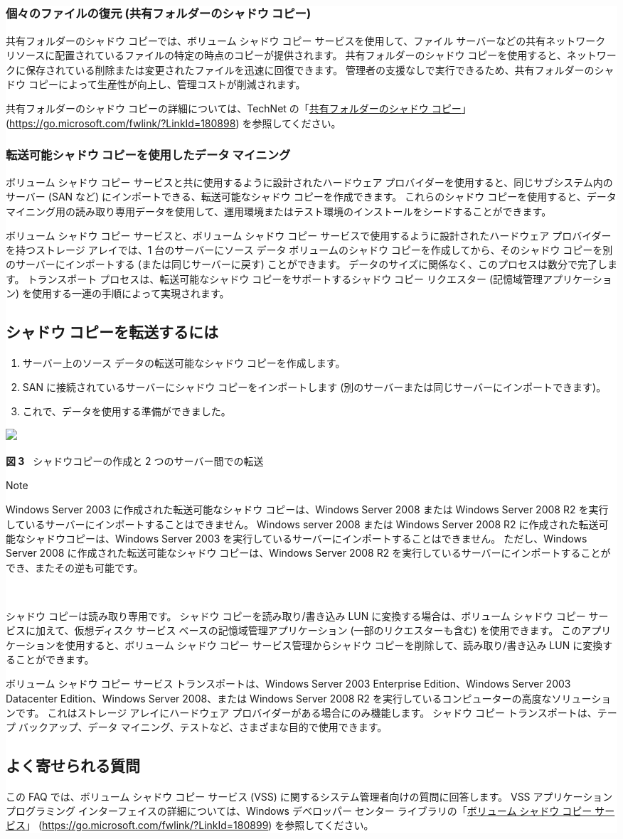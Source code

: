 ### <a name="restoring-individual-files-shadow-copies-for-shared-folders"></a>個々のファイルの復元 (共有フォルダーのシャドウ コピー)

共有フォルダーのシャドウ コピーでは、ボリューム シャドウ コピー サービスを使用して、ファイル サーバーなどの共有ネットワーク リソースに配置されているファイルの特定の時点のコピーが提供されます。 共有フォルダーのシャドウ コピーを使用すると、ネットワークに保存されている削除または変更されたファイルを迅速に回復できます。 管理者の支援なしで実行できるため、共有フォルダーのシャドウ コピーによって生産性が向上し、管理コストが削減されます。

共有フォルダーのシャドウ コピーの詳細については、TechNet の「[共有フォルダーのシャドウ コピー](https://go.microsoft.com/fwlink/?linkid=180898)」 (https://go.microsoft.com/fwlink/?LinkId=180898) を参照してください。

### <a name="data-mining-by-using-transportable-shadow-copies"></a>転送可能シャドウ コピーを使用したデータ マイニング

ボリューム シャドウ コピー サービスと共に使用するように設計されたハードウェア プロバイダーを使用すると、同じサブシステム内のサーバー (SAN など) にインポートできる、転送可能なシャドウ コピーを作成できます。 これらのシャドウ コピーを使用すると、データ マイニング用の読み取り専用データを使用して、運用環境またはテスト環境のインストールをシードすることができます。

ボリューム シャドウ コピー サービスと、ボリューム シャドウ コピー サービスで使用するように設計されたハードウェア プロバイダーを持つストレージ アレイでは、1 台のサーバーにソース データ ボリュームのシャドウ コピーを作成してから、そのシャドウ コピーを別のサーバーにインポートする (または同じサーバーに戻す) ことができます。 データのサイズに関係なく、このプロセスは数分で完了します。 トランスポート プロセスは、転送可能なシャドウ コピーをサポートするシャドウ コピー リクエスター (記憶域管理アプリケーション) を使用する一連の手順によって実現されます。

## <a name="to-transport-a-shadow-copy"></a>シャドウ コピーを転送するには

1.  サーバー上のソース データの転送可能なシャドウ コピーを作成します。

2.  SAN に接続されているサーバーにシャドウ コピーをインポートします (別のサーバーまたは同じサーバーにインポートできます)。

3.  これで、データを使用する準備ができました。

![](media/volume-shadow-copy-service/Ee923636.633752e0-92f6-49a7-9348-f451b1dc0ed7(WS.10).jpg)

**図 3**   シャドウコピーの作成と 2 つのサーバー間での転送


> [!NOTE]
> Windows Server 2003 に作成された転送可能なシャドウ コピーは、Windows Server 2008 または Windows Server 2008 R2 を実行しているサーバーにインポートすることはできません。 Windows server 2008 または Windows Server 2008 R2 に作成された転送可能なシャドウコピーは、Windows Server 2003 を実行しているサーバーにインポートすることはできません。 ただし、Windows Server 2008 に作成された転送可能なシャドウ コピーは、Windows Server 2008 R2 を実行しているサーバーにインポートすることができ、またその逆も可能です。
<br>


シャドウ コピーは読み取り専用です。 シャドウ コピーを読み取り/書き込み LUN に変換する場合は、ボリューム シャドウ コピー サービスに加えて、仮想ディスク サービス ベースの記憶域管理アプリケーション (一部のリクエスターも含む) を使用できます。 このアプリケーションを使用すると、ボリューム シャドウ コピー サービス管理からシャドウ コピーを削除して、読み取り/書き込み LUN に変換することができます。

ボリューム シャドウ コピー サービス トランスポートは、Windows Server 2003 Enterprise Edition、Windows Server 2003 Datacenter Edition、Windows Server 2008、または Windows Server 2008 R2 を実行しているコンピューターの高度なソリューションです。 これはストレージ アレイにハードウェア プロバイダーがある場合にのみ機能します。 シャドウ コピー トランスポートは、テープ バックアップ、データ マイニング、テストなど、さまざまな目的で使用できます。

## <a name="frequently-asked-questions"></a>よく寄せられる質問

この FAQ では、ボリューム シャドウ コピー サービス (VSS) に関するシステム管理者向けの質問に回答します。 VSS アプリケーション プログラミング インターフェイスの詳細については、Windows デベロッパー センター ライブラリの「[ボリューム シャドウ コピー サービス](https://go.microsoft.com/fwlink/?linkid=180899)」 (https://go.microsoft.com/fwlink/?LinkId=180899) を参照してください。
